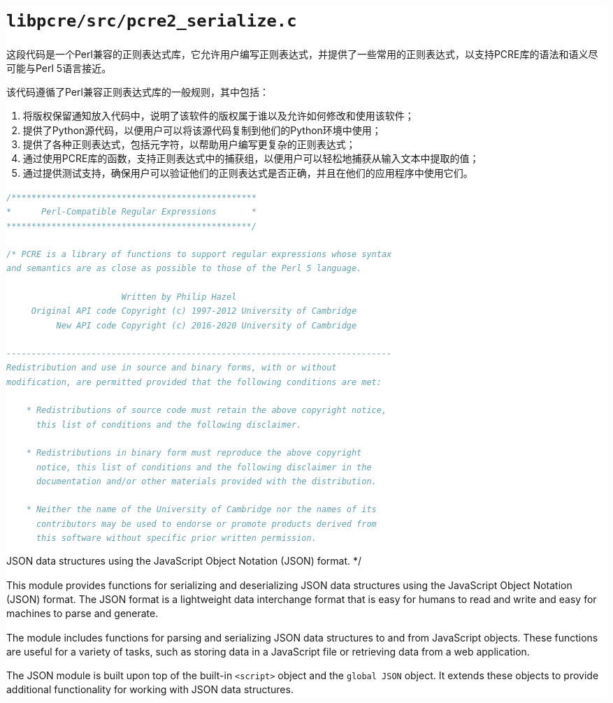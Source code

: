 # `libpcre/src/pcre2_serialize.c`

这段代码是一个Perl兼容的正则表达式库，它允许用户编写正则表达式，并提供了一些常用的正则表达式，以支持PCRE库的语法和语义尽可能与Perl 5语言接近。

该代码遵循了Perl兼容正则表达式库的一般规则，其中包括：

1. 将版权保留通知放入代码中，说明了该软件的版权属于谁以及允许如何修改和使用该软件；
2. 提供了Python源代码，以便用户可以将该源代码复制到他们的Python环境中使用；
3. 提供了各种正则表达式，包括元字符，以帮助用户编写更复杂的正则表达式；
4. 通过使用PCRE库的函数，支持正则表达式中的捕获组，以便用户可以轻松地捕获从输入文本中提取的值；
5. 通过提供测试支持，确保用户可以验证他们的正则表达式是否正确，并且在他们的应用程序中使用它们。


```cpp
/*************************************************
*      Perl-Compatible Regular Expressions       *
*************************************************/

/* PCRE is a library of functions to support regular expressions whose syntax
and semantics are as close as possible to those of the Perl 5 language.

                       Written by Philip Hazel
     Original API code Copyright (c) 1997-2012 University of Cambridge
          New API code Copyright (c) 2016-2020 University of Cambridge

-----------------------------------------------------------------------------
Redistribution and use in source and binary forms, with or without
modification, are permitted provided that the following conditions are met:

    * Redistributions of source code must retain the above copyright notice,
      this list of conditions and the following disclaimer.

    * Redistributions in binary form must reproduce the above copyright
      notice, this list of conditions and the following disclaimer in the
      documentation and/or other materials provided with the distribution.

    * Neither the name of the University of Cambridge nor the names of its
      contributors may be used to endorse or promote products derived from
      this software without specific prior written permission.

```

JSON data structures using the JavaScript Object Notation (JSON) format. */

This module provides functions for serializing and deserializing JSON data structures using the JavaScript Object Notation (JSON) format. The JSON format is a lightweight data interchange format that is easy for humans to read and write and easy for machines to parse and generate.

The module includes functions for parsing and serializing JSON data structures to and from JavaScript objects. These functions are useful for a variety of tasks, such as storing data in a JavaScript file or retrieving data from a web application.

The JSON module is built upon top of the built-in `<script>` object and the `global JSON` object. It extends these objects to provide additional functionality for working with JSON data structures.
